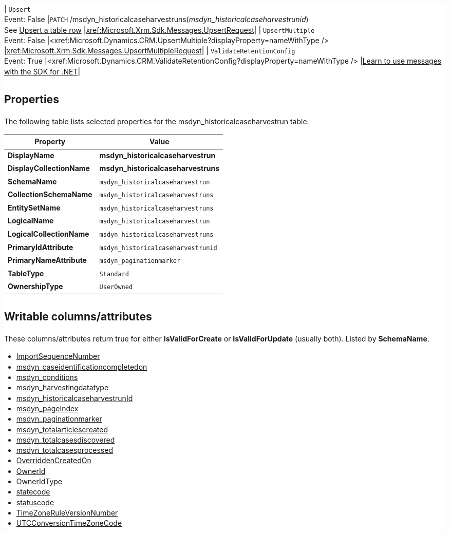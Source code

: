 | `Upsert`<br />Event: False |`PATCH` /msdyn_historicalcaseharvestruns(*msdyn_historicalcaseharvestrunid*)<br />See [Upsert a table row](/powerapps/developer/data-platform/webapi/update-delete-entities-using-web-api#upsert-a-table-row) |<xref:Microsoft.Xrm.Sdk.Messages.UpsertRequest>|
| `UpsertMultiple`<br />Event: False |<xref:Microsoft.Dynamics.CRM.UpsertMultiple?displayProperty=nameWithType /> |<xref:Microsoft.Xrm.Sdk.Messages.UpsertMultipleRequest>|
| `ValidateRetentionConfig`<br />Event: True |<xref:Microsoft.Dynamics.CRM.ValidateRetentionConfig?displayProperty=nameWithType /> |[Learn to use messages with the SDK for .NET](/power-apps/developer/data-platform/org-service/use-messages)|

## Properties

The following table lists selected properties for the msdyn_historicalcaseharvestrun table.

|Property|Value|
| --- | --- |
| **DisplayName** | **msdyn_historicalcaseharvestrun** |
| **DisplayCollectionName** | **msdyn_historicalcaseharvestruns** |
| **SchemaName** | `msdyn_historicalcaseharvestrun` |
| **CollectionSchemaName** | `msdyn_historicalcaseharvestruns` |
| **EntitySetName** | `msdyn_historicalcaseharvestruns`|
| **LogicalName** | `msdyn_historicalcaseharvestrun` |
| **LogicalCollectionName** | `msdyn_historicalcaseharvestruns` |
| **PrimaryIdAttribute** | `msdyn_historicalcaseharvestrunid` |
| **PrimaryNameAttribute** |`msdyn_paginationmarker` |
| **TableType** | `Standard` |
| **OwnershipType** | `UserOwned` |

## Writable columns/attributes

These columns/attributes return true for either **IsValidForCreate** or **IsValidForUpdate** (usually both). Listed by **SchemaName**.

- [ImportSequenceNumber](#BKMK_ImportSequenceNumber)
- [msdyn_caseidentificationcompletedon](#BKMK_msdyn_caseidentificationcompletedon)
- [msdyn_conditions](#BKMK_msdyn_conditions)
- [msdyn_harvestingdatatype](#BKMK_msdyn_harvestingdatatype)
- [msdyn_historicalcaseharvestrunId](#BKMK_msdyn_historicalcaseharvestrunId)
- [msdyn_pageIndex](#BKMK_msdyn_pageIndex)
- [msdyn_paginationmarker](#BKMK_msdyn_paginationmarker)
- [msdyn_totalarticlescreated](#BKMK_msdyn_totalarticlescreated)
- [msdyn_totalcasesdiscovered](#BKMK_msdyn_totalcasesdiscovered)
- [msdyn_totalcasesprocessed](#BKMK_msdyn_totalcasesprocessed)
- [OverriddenCreatedOn](#BKMK_OverriddenCreatedOn)
- [OwnerId](#BKMK_OwnerId)
- [OwnerIdType](#BKMK_OwnerIdType)
- [statecode](#BKMK_statecode)
- [statuscode](#BKMK_statuscode)
- [TimeZoneRuleVersionNumber](#BKMK_TimeZoneRuleVersionNumber)
- [UTCConversionTimeZoneCode](#BKMK_UTCConversionTimeZoneCode)
